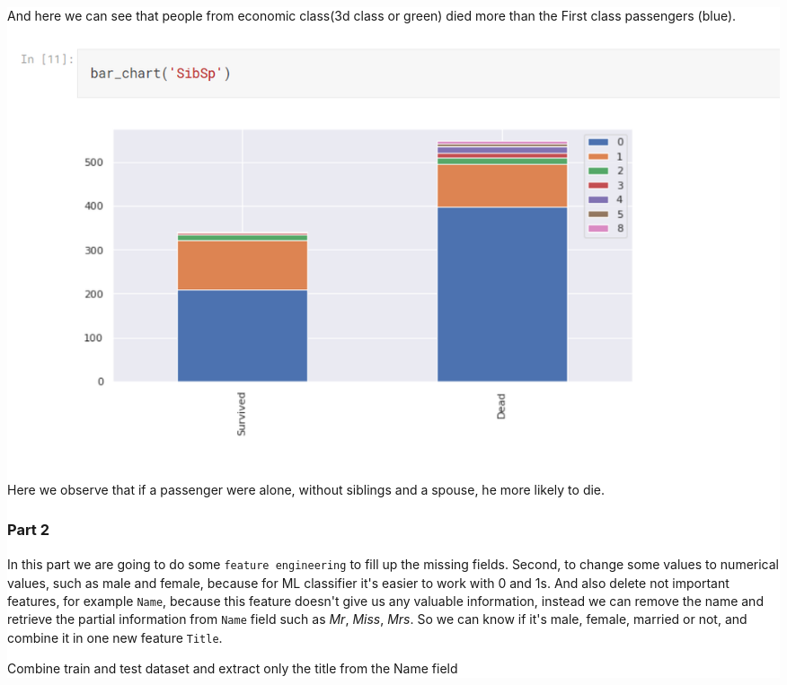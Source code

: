 And here we can see that people from economic class(3d class or green) died more than the First class passengers (blue). 



![image-20191221161749799](img\image-20191221161749799.png)

Here we observe that if a passenger were alone, without siblings and a spouse, he more likely to die. 



### Part 2

In this part we are going to do some `feature engineering` to fill up the missing fields. Second, to change some values to numerical values, such as male and female, because for ML classifier it's easier to work with 0 and 1s. And also delete not important features, for example `Name`, because this feature doesn't give us any valuable information, instead we can remove the name and retrieve the partial information from `Name` field such as *Mr*, *Miss*, *Mrs*. So we can know if it's male, female, married or not, and combine it in one new feature `Title`. 

Combine train and  test dataset  and extract only the title from the Name field 
